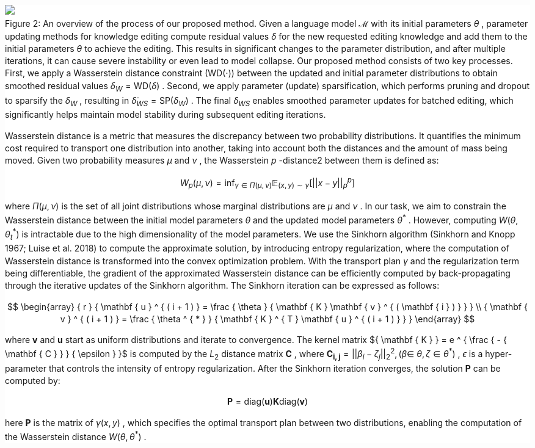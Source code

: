 ![](images/6eb97d986990c0a3231223d47703c38f831535665c60812fc240a8a5be6b1308.jpg)  
Figure 2: An overview of the process of our proposed method. Given a language model $\mathcal { M }$ with its initial parameters $\theta$ , parameter updating methods for knowledge editing compute residual values $\delta$ for the new requested editing knowledge and add them to the initial parameters $\theta$ to achieve the editing. This results in significant changes to the parameter distribution, and after multiple iterations, it can cause severe instability or even lead to model collapse. Our proposed method consists of two key processes. First, we apply a Wasserstein distance constraint $( \mathrm { W D } ( \cdot ) )$ between the updated and initial parameter distributions to obtain smoothed residual values $\delta _ { W } = \mathrm { W D } ( \delta )$ . Second, we apply parameter (update) sparsification, which performs pruning and dropout to sparsify the $\delta _ { W }$ , resulting in $\dot { \delta } _ { W S } = \mathrm { S P } ( \delta _ { W } )$ . The final $\delta _ { W S }$ enables smoothed parameter updates for batched editing, which significantly helps maintain model stability during subsequent editing iterations.

Wasserstein distance is a metric that measures the discrepancy between two probability distributions. It quantifies the minimum cost required to transport one distribution into another, taking into account both the distances and the amount of mass being moved. Given two probability measures $\mu$ and $\nu$ , the Wasserstein $p$ -distance2 between them is defined as:

$$
W _ { p } ( \mu , \nu ) = \operatorname* { i n f } _ { \gamma \in \Pi ( \mu , \nu ) } \mathbb { E } _ { ( x , y ) \sim \gamma } \left[ | | x - y | | _ { p } ^ { p } \right]
$$

where $\Pi ( \mu , \nu )$ is the set of all joint distributions whose marginal distributions are $\mu$ and $\nu$ . In our task, we aim to constrain the Wasserstein distance between the initial model parameters $\theta$ and the updated model parameters $\theta ^ { * }$ . However, computing $W ( \theta , \theta _ { t } ^ { * } )$ is intractable due to the high dimensionality of the model parameters. We use the Sinkhorn algorithm (Sinkhorn and Knopp 1967; Luise et al. 2018) to compute the approximate solution, by introducing entropy regularization, where the computation of Wasserstein distance is transformed into the convex optimization problem. With the transport plan $\gamma$ and the regularization term being differentiable, the gradient of the approximated Wasserstein distance can be efficiently computed by back-propagating through the iterative updates of the Sinkhorn algorithm. The Sinkhorn iteration can be expressed as follows:

$$
\begin{array} { r } { \mathbf { u } ^ { ( i + 1 ) } = \frac { \theta } { \mathbf { K } \mathbf { v } ^ { ( \mathbf { i } ) } } } \\ { \mathbf { v } ^ { ( i + 1 ) } = \frac { \theta ^ { * } } { \mathbf { K } ^ { T } \mathbf { u } ^ { ( i + 1 ) } } } \end{array}
$$

where $\mathbf { v }$ and $\mathbf { u }$ start as uniform distributions and iterate to convergence. The kernel matrix ${ \mathbf { K } } = e ^ { \frac { - { \mathbf { C } } } { \epsilon } }$ is computed by the $L _ { 2 }$ distance matrix $\mathbf { C }$ , where $\mathbf { C _ { i , j } } = | | \beta _ { i } - \zeta _ { j } | | _ { 2 } ^ { 2 } , ( \beta \in$ $\theta , \zeta \in \theta ^ { * } )$ , $\epsilon$ is a hyper-parameter that controls the intensity of entropy regularization. After the Sinkhorn iteration converges, the solution $\mathbf { P }$ can be computed by:

$$
\mathbf { P } = \mathrm { d i a g } ( \mathbf { u } ) \mathbf { K } \mathrm { d i a g } ( \mathbf { v } )
$$

here $\mathbf { P }$ is the matrix of $\gamma ( x , y )$ , which specifies the optimal transport plan between two distributions, enabling the computation of the Wasserstein distance $W ( \theta , \theta ^ { * } )$ .
